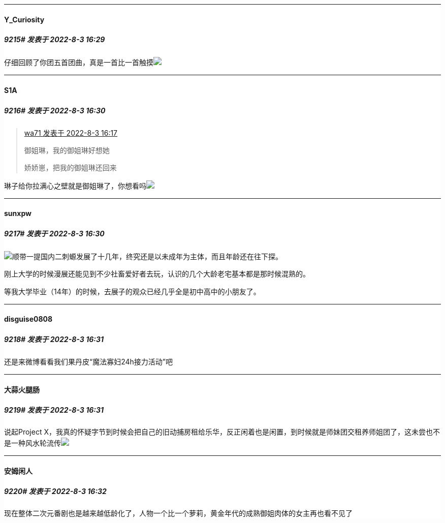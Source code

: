 *****

####  Y_Curiosity  
##### 9215#       发表于 2022-8-3 16:29

仔细回顾了你团五首团曲，真是一首比一首触摸<img src="https://static.saraba1st.com/image/smiley/face2017/169.gif" referrerpolicy="no-referrer">

*****

####  S1A  
##### 9216#       发表于 2022-8-3 16:30

<blockquote><a href="httphttps://bbs.saraba1st.com/2b/forum.php?mod=redirect&amp;goto=findpost&amp;pid=56917870&amp;ptid=2083444" target="_blank">wa71 发表于 2022-8-3 16:17</a>

御姐琳，我的御姐琳好想她

娇娇崽，把我的御姐琳还回来</blockquote>
琳子给你拉满心之壁就是御姐琳了，你想看吗<img src="https://static.saraba1st.com/image/smiley/face2017/076.png" referrerpolicy="no-referrer">



*****

####  sunxpw  
##### 9217#       发表于 2022-8-3 16:30

<img src="https://static.saraba1st.com/image/smiley/face2017/067.png" referrerpolicy="no-referrer">顺带一提国内二刺螈发展了十几年，终究还是以未成年为主体，而且年龄还在往下探。

刚上大学的时候漫展还能见到不少社畜爱好者去玩，认识的几个大龄老宅基本都是那时候混熟的。

等我大学毕业（14年）的时候，去展子的观众已经几乎全是初中高中的小朋友了。

*****

####  disguise0808  
##### 9218#       发表于 2022-8-3 16:31

还是来微博看看我们果丹皮“魔法寡妇24h接力活动”吧

*****

####  大蒜火腿肠  
##### 9219#       发表于 2022-8-3 16:31

说起Project X，我真的怀疑字节到时候会把自己的旧动捕房租给乐华，反正闲着也是闲置，到时候就是师妹团交租养师姐团了，这未尝也不是一种风水轮流传<img src="https://static.saraba1st.com/image/smiley/face2017/067.png" referrerpolicy="no-referrer">

*****

####  安姆闲人  
##### 9220#       发表于 2022-8-3 16:32

现在整体二次元番剧也是越来越低龄化了，人物一个比一个萝莉，黄金年代的成熟御姐肉体的女主再也看不见了
